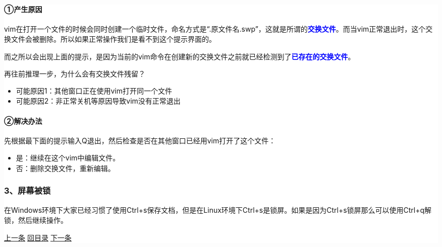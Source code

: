 

#### ①产生原因

vim在打开一个文件的时候会同时创建一个临时文件，命名方式是“.原文件名.swp”，这就是所谓的<span style="color:blue;font-weight:bold;">交换文件</span>。而当vim正常退出时，这个交换文件会被删除。所以如果正常操作我们是看不到这个提示界面的。

而之所以会出现上面的提示，是因为当前的vim命令在创建新的交换文件之前就已经检测到了<span style="color:blue;font-weight:bold;">已存在的交换文件</span>。

再往前推理一步，为什么会有交换文件残留？

- 可能原因1：其他窗口正在使用vim打开同一个文件
- 可能原因2：非正常关机等原因导致vim没有正常退出



#### ②解决办法

先根据最下面的提示输入Q退出，然后检查是否在其他窗口已经用vim打开了这个文件：

- 是：继续在这个vim中编辑文件。
- 否：删除交换文件，重新编辑。



### 3、屏幕被锁

在Windows环境下大家已经习惯了使用Ctrl+s保存文档，但是在Linux环境下Ctrl+s是锁屏。如果是因为Ctrl+s锁屏那么可以使用Ctrl+q解锁，然后继续操作。



[上一条](verse02-09-rm.html) [回目录](verse02-00-index.html) [下一条](verse02-11-cat.html)